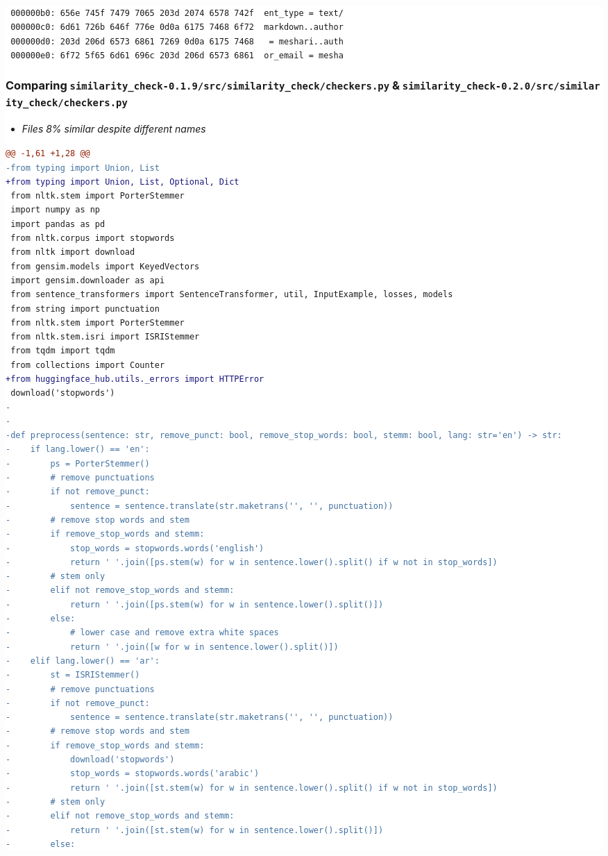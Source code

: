 ```diff
 000000b0: 656e 745f 7479 7065 203d 2074 6578 742f  ent_type = text/
 000000c0: 6d61 726b 646f 776e 0d0a 6175 7468 6f72  markdown..author
 000000d0: 203d 206d 6573 6861 7269 0d0a 6175 7468   = meshari..auth
 000000e0: 6f72 5f65 6d61 696c 203d 206d 6573 6861  or_email = mesha
```

### Comparing `similarity_check-0.1.9/src/similarity_check/checkers.py` & `similarity_check-0.2.0/src/similarity_check/checkers.py`

 * *Files 8% similar despite different names*

```diff
@@ -1,61 +1,28 @@
-from typing import Union, List
+from typing import Union, List, Optional, Dict
 from nltk.stem import PorterStemmer
 import numpy as np
 import pandas as pd
 from nltk.corpus import stopwords
 from nltk import download
 from gensim.models import KeyedVectors
 import gensim.downloader as api
 from sentence_transformers import SentenceTransformer, util, InputExample, losses, models
 from string import punctuation
 from nltk.stem import PorterStemmer
 from nltk.stem.isri import ISRIStemmer
 from tqdm import tqdm
 from collections import Counter
+from huggingface_hub.utils._errors import HTTPError
 download('stopwords')
-
-
-def preprocess(sentence: str, remove_punct: bool, remove_stop_words: bool, stemm: bool, lang: str='en') -> str: 
-    if lang.lower() == 'en':
-        ps = PorterStemmer()
-        # remove punctuations
-        if not remove_punct:
-            sentence = sentence.translate(str.maketrans('', '', punctuation))
-        # remove stop words and stem
-        if remove_stop_words and stemm:
-            stop_words = stopwords.words('english')
-            return ' '.join([ps.stem(w) for w in sentence.lower().split() if w not in stop_words])
-        # stem only
-        elif not remove_stop_words and stemm:
-            return ' '.join([ps.stem(w) for w in sentence.lower().split()])
-        else:
-            # lower case and remove extra white spaces
-            return ' '.join([w for w in sentence.lower().split()])
-    elif lang.lower() == 'ar':
-        st = ISRIStemmer()
-        # remove punctuations
-        if not remove_punct:
-            sentence = sentence.translate(str.maketrans('', '', punctuation))
-        # remove stop words and stem
-        if remove_stop_words and stemm:
-            download('stopwords')
-            stop_words = stopwords.words('arabic')
-            return ' '.join([st.stem(w) for w in sentence.lower().split() if w not in stop_words])
-        # stem only
-        elif not remove_stop_words and stemm:
-            return ' '.join([st.stem(w) for w in sentence.lower().split()])
-        else:
```